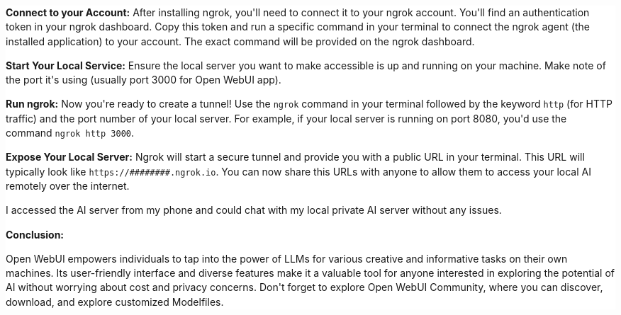 **Connect to your Account:** After installing ngrok, you'll need to connect it to your ngrok account. You'll find an authentication token in your ngrok dashboard. Copy this token and run a specific command in your terminal to connect the ngrok agent (the installed application) to your account. The exact command will be provided on the ngrok dashboard.

**Start Your Local Service:** Ensure the local server you want to make accessible is up and running on your machine. Make note of the port it's using (usually port 3000 for Open WebUI app).

**Run ngrok:** Now you're ready to create a tunnel! Use the `ngrok` command in your terminal followed by the keyword `http` (for HTTP traffic) and the port number of your local server. For example, if your local server is running on port 8080, you'd use the command `ngrok http 3000`.

**Expose Your Local Server:** Ngrok will start a secure tunnel and provide you with a public URL in your terminal. This URL will typically look like `https://########.ngrok.io`. You can now share this URLs with anyone to allow them to access your local AI remotely over the internet.

I accessed the AI server from my phone and could chat with my local private AI server without any issues.

**Conclusion:**

Open WebUI empowers individuals to tap into the power of LLMs for various creative and informative tasks on their own machines. Its user-friendly interface and diverse features make it a valuable tool for anyone interested in exploring the potential of AI without worrying about cost and privacy concerns. Don't forget to explore Open WebUI Community, where you can discover, download, and explore customized Modelfiles.




